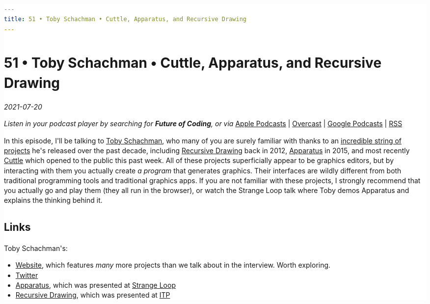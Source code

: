 ```yaml
---
title: 51 • Toby Schachman • Cuttle, Apparatus, and Recursive Drawing
---
```


# 51 • Toby Schachman • Cuttle, Apparatus, and Recursive Drawing

_2021-07-20_

_Listen in your podcast player by searching for **Future of Coding**, or via_ [Apple Podcasts](https://podcasts.apple.com/podcast/future-of-coding/id1265527976) \| [Overcast](https://overcast.fm/itunes1265527976) \| [Google Podcasts](https://podcasts.google.com/?feed=aHR0cHM6Ly93d3cub21ueWNvbnRlbnQuY29tL2QvcGxheWxpc3QvYzQxNTdlNjAtYzdmOC00NzBkLWIxM2YtYTdiMzAwNDBkZjczLzU2NGY0OTNmLWFmMzItNGM0OC04NjJmLWE3YjMwMGU0ZGY0OS9hYzMxNzg1Mi04ODA3LTQ0YjgtOGVmZi1hN2IzMDBlNGRmNTIvcG9kY2FzdC5yc3M) \| [RSS](https://omny.fm/shows/future-of-coding/playlists/podcast.rss)

<script src="/linkify.js" defer></script>

<style>
  iframe { margin-bottom: 1em; }
  div.markdown-body h4 { display: inline-block; margin: 1em 0 0; }
</style>

<iframe src="https://omny.fm/shows/future-of-coding/toby-schachman-cuttle-apparatus-and-recursive-drawing/embed" width="100%" height="180" frameborder="0"></iframe>

In this episode, I'll be talking to [Toby Schachman](https://twitter.com/mandy3284), who many of you are surely familiar with thanks to an [incredible string of projects](http://tobyschachman.com) he's released over the past decade, including [Recursive Drawing](http://recursivedrawing.com) back in 2012, [Apparatus](http://aprt.us/) in 2015, and most recently [Cuttle](https://cuttle.xyz) which opened to the public this past week. All of these projects superficially appear to be graphics editors, but by interacting with them you actually create *a program* that generates graphics. Their interfaces are wildly different from both traditional programming tools and traditional graphics apps. If you are not familiar with these projects, I strongly recommend that you actually go and play them (they all run in the browser), or watch the Strange Loop talk where Toby demos Apparatus and explains the thinking behind it.

<iframe width="560" height="315" src="https://www.youtube-nocookie.com/embed/i3Xack9ufYk" frameborder="0" allow="clipboard-write; encrypted-media; fullscreen; picture-in-picture" allowfullscreen></iframe>

## Links

Toby Schachman's:
* [Website](http://tobyschachman.com), which features *many* more projects than we talk about in the interview. Worth exploring.
* [Twitter](https://twitter.com/mandy3284)
* [Apparatus](http://aprt.us/), which was presented at [Strange Loop](https://www.youtube.com/watch?v=i3Xack9ufYk)
* [Recursive Drawing](http://recursivedrawing.com), which was presented at [ITP](https://vimeo.com/41968528)
